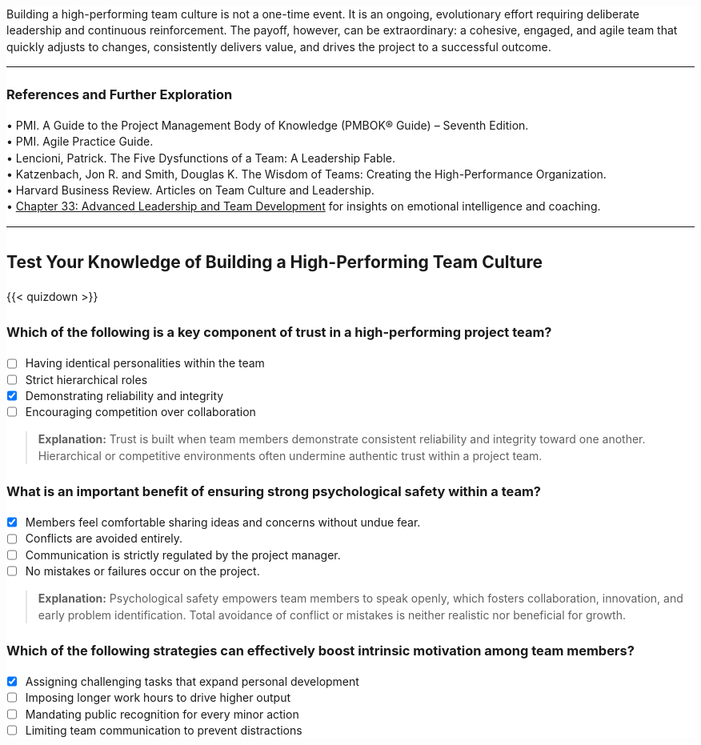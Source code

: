 Building a high-performing team culture is not a one-time event. It is an ongoing, evolutionary effort requiring deliberate leadership and continuous reinforcement. The payoff, however, can be extraordinary: a cohesive, engaged, and agile team that quickly adjusts to changes, consistently delivers value, and drives the project to a successful outcome.

---

### References and Further Exploration

• PMI. A Guide to the Project Management Body of Knowledge (PMBOK® Guide) – Seventh Edition.  
• PMI. Agile Practice Guide.  
• Lencioni, Patrick. The Five Dysfunctions of a Team: A Leadership Fable.  
• Katzenbach, Jon R. and Smith, Douglas K. The Wisdom of Teams: Creating the High-Performance Organization.  
• Harvard Business Review. Articles on Team Culture and Leadership.  
• [Chapter 33: Advanced Leadership and Team Development](../../07-advanced-topics-emerging-trends/33-advanced-leadership-and-team-development) for insights on emotional intelligence and coaching.

---

## Test Your Knowledge of Building a High-Performing Team Culture

{{< quizdown >}}

### Which of the following is a key component of trust in a high-performing project team?

- [ ] Having identical personalities within the team
- [ ] Strict hierarchical roles
- [x] Demonstrating reliability and integrity
- [ ] Encouraging competition over collaboration

> **Explanation:** Trust is built when team members demonstrate consistent reliability and integrity toward one another. Hierarchical or competitive environments often undermine authentic trust within a project team.

### What is an important benefit of ensuring strong psychological safety within a team?

- [x] Members feel comfortable sharing ideas and concerns without undue fear.
- [ ] Conflicts are avoided entirely.
- [ ] Communication is strictly regulated by the project manager.
- [ ] No mistakes or failures occur on the project.

> **Explanation:** Psychological safety empowers team members to speak openly, which fosters collaboration, innovation, and early problem identification. Total avoidance of conflict or mistakes is neither realistic nor beneficial for growth.

### Which of the following strategies can effectively boost intrinsic motivation among team members?

- [x] Assigning challenging tasks that expand personal development
- [ ] Imposing longer work hours to drive higher output
- [ ] Mandating public recognition for every minor action
- [ ] Limiting team communication to prevent distractions
